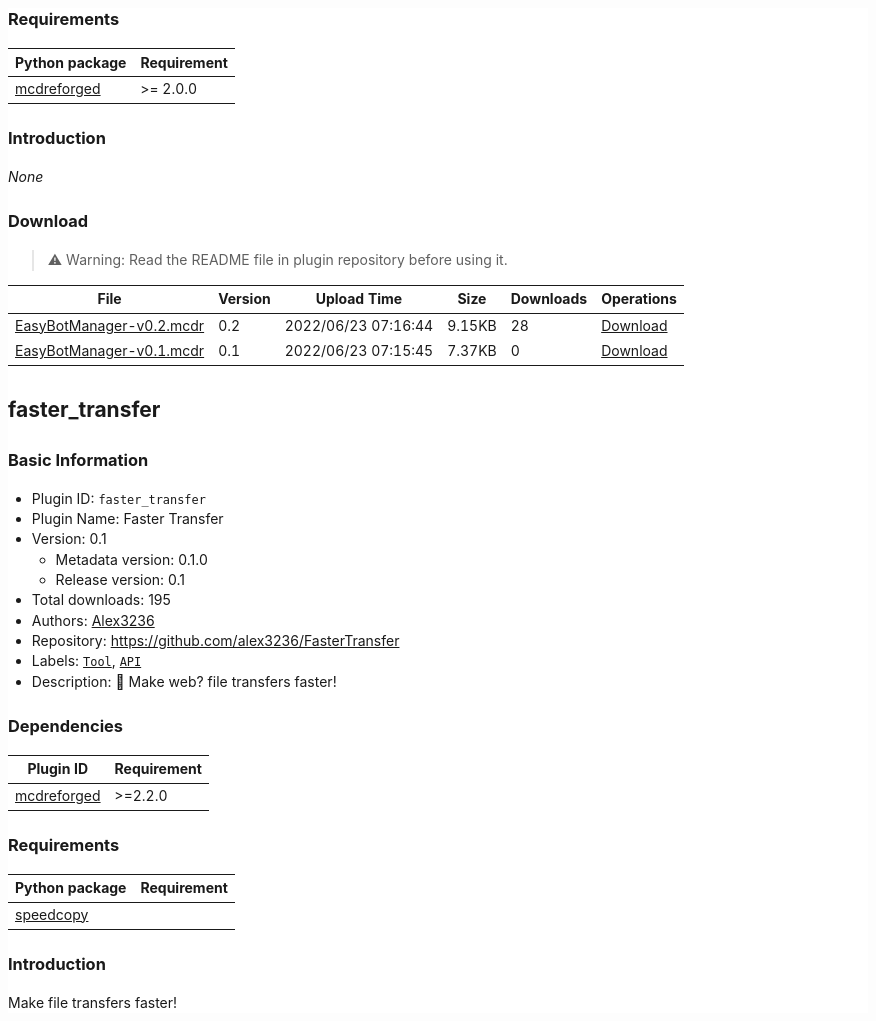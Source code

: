 ### Requirements

| Python package | Requirement |
| --- | --- |
| [mcdreforged ](https://pypi.org/project/mcdreforged ) | \>= 2.0.0 |

### Introduction

*None*

### Download

> :warning: Warning: Read the README file in plugin repository before using it.

| File | Version | Upload Time | Size | Downloads | Operations |
| --- | --- | --- | --- | --- | --- |
| [EasyBotManager-v0.2.mcdr](https://github.com/LiuTed/EasyBotManager/releases/tag/v0.2) | 0.2 | 2022/06/23 07:16:44 | 9.15KB | 28 | [Download](https://github.com/LiuTed/EasyBotManager/releases/download/v0.2/EasyBotManager-v0.2.mcdr) |
| [EasyBotManager-v0.1.mcdr](https://github.com/LiuTed/EasyBotManager/releases/tag/v0.1) | 0.1 | 2022/06/23 07:15:45 | 7.37KB | 0 | [Download](https://github.com/LiuTed/EasyBotManager/releases/download/v0.1/EasyBotManager-v0.1.mcdr) |

## faster_transfer

### Basic Information

- Plugin ID: `faster_transfer`
- Plugin Name: Faster Transfer
- Version: 0.1
  - Metadata version: 0.1.0
  - Release version: 0.1
- Total downloads: 195
- Authors: [Alex3236](https://github.com/alex3236)
- Repository: https://github.com/alex3236/FasterTransfer
- Labels: [`Tool`](/labels/tool/readme.md), [`API`](/labels/api/readme.md)
- Description: :rocket: Make web? file transfers faster!

### Dependencies

| Plugin ID | Requirement |
| --- | --- |
| [mcdreforged](https://github.com/Fallen-Breath/MCDReforged) | \>=2.2.0 |

### Requirements

| Python package | Requirement |
| --- | --- |
| [speedcopy](https://pypi.org/project/speedcopy) |  |

### Introduction

Make file transfers faster!
